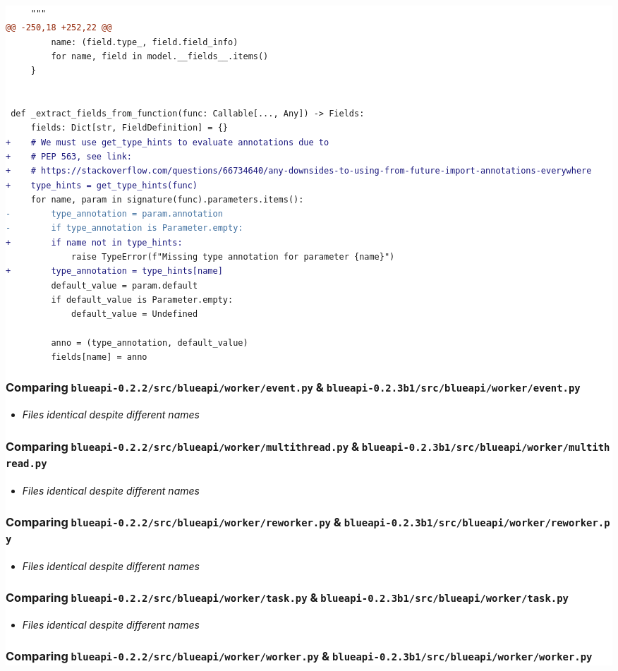 ```diff
     """
@@ -250,18 +252,22 @@
         name: (field.type_, field.field_info)
         for name, field in model.__fields__.items()
     }
 
 
 def _extract_fields_from_function(func: Callable[..., Any]) -> Fields:
     fields: Dict[str, FieldDefinition] = {}
+    # We must use get_type_hints to evaluate annotations due to
+    # PEP 563, see link:
+    # https://stackoverflow.com/questions/66734640/any-downsides-to-using-from-future-import-annotations-everywhere
+    type_hints = get_type_hints(func)
     for name, param in signature(func).parameters.items():
-        type_annotation = param.annotation
-        if type_annotation is Parameter.empty:
+        if name not in type_hints:
             raise TypeError(f"Missing type annotation for parameter {name}")
+        type_annotation = type_hints[name]
         default_value = param.default
         if default_value is Parameter.empty:
             default_value = Undefined
 
         anno = (type_annotation, default_value)
         fields[name] = anno
```

### Comparing `blueapi-0.2.2/src/blueapi/worker/event.py` & `blueapi-0.2.3b1/src/blueapi/worker/event.py`

 * *Files identical despite different names*

### Comparing `blueapi-0.2.2/src/blueapi/worker/multithread.py` & `blueapi-0.2.3b1/src/blueapi/worker/multithread.py`

 * *Files identical despite different names*

### Comparing `blueapi-0.2.2/src/blueapi/worker/reworker.py` & `blueapi-0.2.3b1/src/blueapi/worker/reworker.py`

 * *Files identical despite different names*

### Comparing `blueapi-0.2.2/src/blueapi/worker/task.py` & `blueapi-0.2.3b1/src/blueapi/worker/task.py`

 * *Files identical despite different names*

### Comparing `blueapi-0.2.2/src/blueapi/worker/worker.py` & `blueapi-0.2.3b1/src/blueapi/worker/worker.py`
